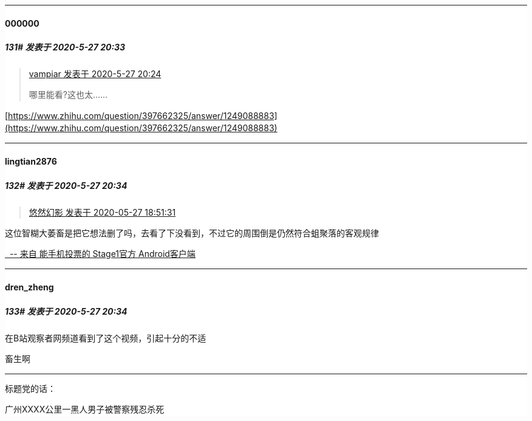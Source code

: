 





-----

####  000000  
##### 131#       发表于 2020-5-27 20:33



<blockquote><a href="httphttps://bbs.saraba1st.com/2b/forum.php?mod=redirect&amp;goto=findpost&amp;pid=47581390&amp;ptid=1937970" target="_blank">vampiar 发表于 2020-5-27 20:24</a>

哪里能看?这也太……</blockquote>
[https://www.zhihu.com/question/397662325/answer/1249088883](https://www.zhihu.com/question/397662325/answer/1249088883)







-----

####  lingtian2876  
##### 132#       发表于 2020-5-27 20:34



<blockquote><a href="httphttps://bbs.saraba1st.com/2b/forum.php?mod=redirect&amp;goto=findpost&amp;pid=47580318&amp;ptid=1937970" target="_blank">悠然幻影 发表于 2020-05-27 18:51:31</a></blockquote>这位智糊大萎畜是把它想法删了吗，去看了下没看到，不过它的周围倒是仍然符合蛆聚落的客观规律

[  -- 来自 能手机投票的 Stage1官方 Android客户端](https://www.coolapk.com/apk/140634)







-----

####  dren_zheng  
##### 133#       发表于 2020-5-27 20:34




在B站观察者网频道看到了这个视频，引起十分的不适

畜生啊

--------------------------

标题党的话：

广州XXXX公里一黑人男子被警察残忍杀死





